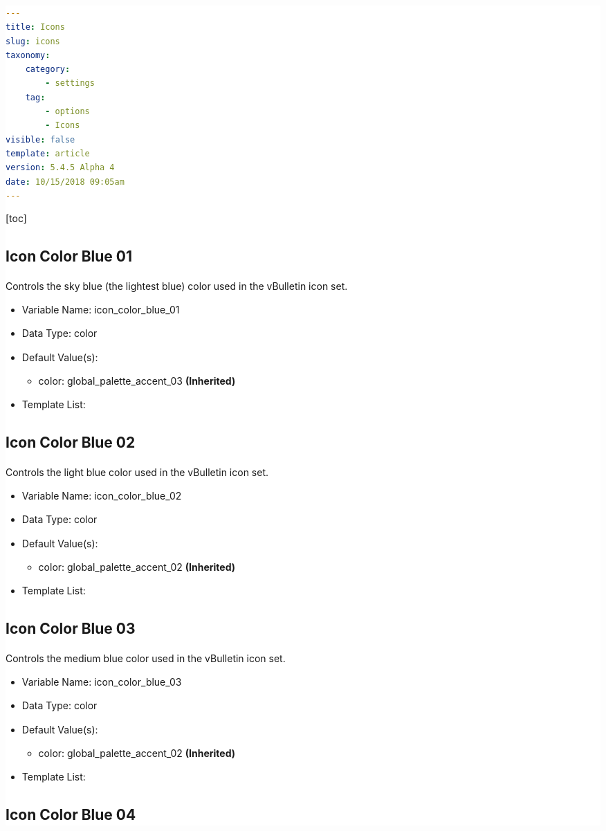 ```yaml
---
title: Icons
slug: icons
taxonomy:
    category:
        - settings
    tag:
        - options
        - Icons
visible: false
template: article
version: 5.4.5 Alpha 4
date: 10/15/2018 09:05am
---
```




[toc]

## Icon Color Blue 01

Controls the sky blue (the lightest blue) color used in the vBulletin icon set.

- Variable Name: icon_color_blue_01
- Data Type: color
- Default Value(s):
  - color: global_palette_accent_03 **(Inherited)**

- Template List: 

## Icon Color Blue 02

Controls the light blue color used in the vBulletin icon set.

- Variable Name: icon_color_blue_02
- Data Type: color
- Default Value(s):
  - color: global_palette_accent_02 **(Inherited)**

- Template List: 

## Icon Color Blue 03

Controls the medium blue color used in the vBulletin icon set.

- Variable Name: icon_color_blue_03
- Data Type: color
- Default Value(s):
  - color: global_palette_accent_02 **(Inherited)**

- Template List: 

## Icon Color Blue 04

